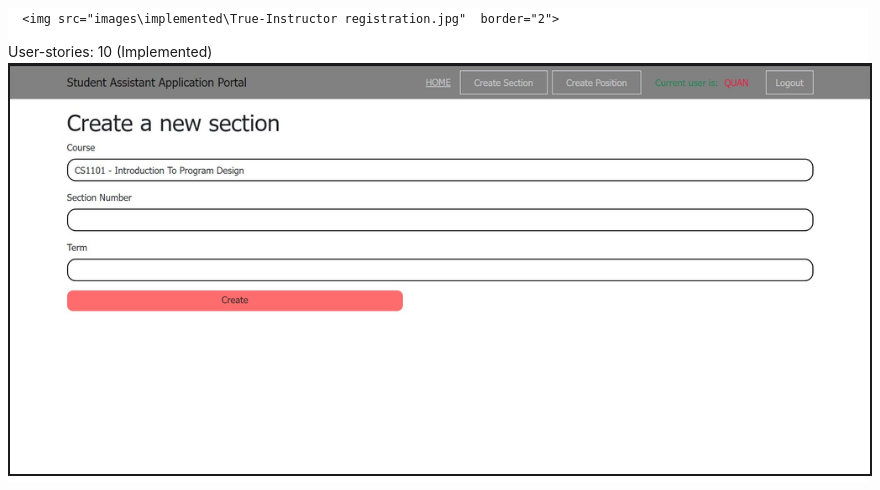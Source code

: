       <img src="images\implemented\True-Instructor registration.jpg"  border="2">
</kbd>


User-stories: 10 (Implemented)
<kbd>
      <img src="images\implemented\True-Create section.jpg"  border="2">
</kbd>
